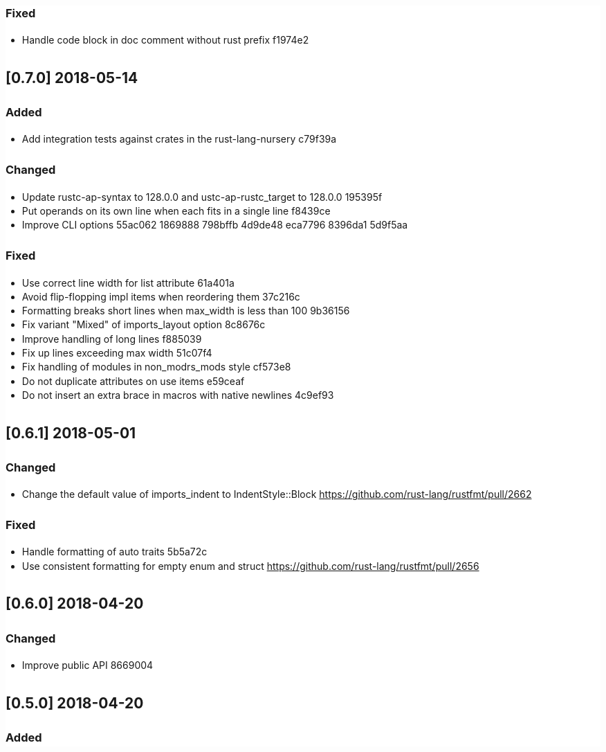 ### Fixed

- Handle code block in doc comment without rust prefix f1974e2

## [0.7.0] 2018-05-14

### Added

- Add integration tests against crates in the rust-lang-nursery c79f39a

### Changed

- Update rustc-ap-syntax to 128.0.0 and ustc-ap-rustc_target to 128.0.0 195395f
- Put operands on its own line when each fits in a single line f8439ce
- Improve CLI options 55ac062 1869888 798bffb 4d9de48 eca7796 8396da1 5d9f5aa

### Fixed

- Use correct line width for list attribute 61a401a
- Avoid flip-flopping impl items when reordering them 37c216c
- Formatting breaks short lines when max_width is less than 100 9b36156
- Fix variant "Mixed" of imports_layout option 8c8676c
- Improve handling of long lines f885039
- Fix up lines exceeding max width 51c07f4
- Fix handling of modules in non_modrs_mods style cf573e8
- Do not duplicate attributes on use items e59ceaf
- Do not insert an extra brace in macros with native newlines 4c9ef93

## [0.6.1] 2018-05-01

### Changed

- Change the default value of imports_indent to IndentStyle::Block https://github.com/rust-lang/rustfmt/pull/2662

### Fixed

- Handle formatting of auto traits 5b5a72c
- Use consistent formatting for empty enum and struct https://github.com/rust-lang/rustfmt/pull/2656

## [0.6.0] 2018-04-20

### Changed

- Improve public API 8669004

## [0.5.0] 2018-04-20

### Added
